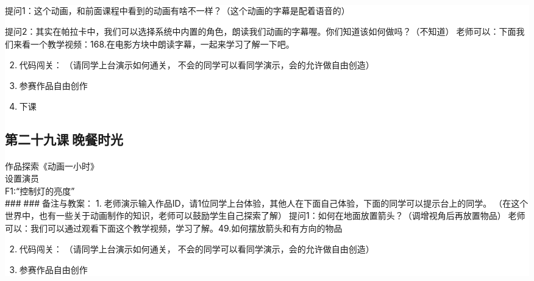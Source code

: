提问1：这个动画，和前面课程中看到的动画有啥不一样？（这个动画的字幕是配着语音的）

提问2：其实在帕拉卡中，我们可以选择系统中内置的角色，朗读我们动画的字幕喔。你们知道该如何做吗？（不知道）
老师可以：下面我们来看一个教学视频：168.在电影方块中朗读字幕，一起来学习了解一下吧。

2. 代码闯关：
（请同学上台演示如何通关， 不会的同学可以看同学演示，会的允许做自由创造）

3. 参赛作品自由创作

4. 下课



</notes>

## 第二十九课 晚餐时光
<div class="left">
    <step value="1">
        作品探索《动画一小时》<br/>
        <action type="explore" projectid="1149"/>
        <action type="dailyVideo" id="49" />
    </step>
</div>

<div class="right">
    <div class="mainwork">
        <step value="2">
            <action type="button" value="任务1代码闯关" projectid="112792"/>
            <div class="step_str">设置演员</div> 
        </step>
        <step value="3">
            <action type="loadworld" value="任务2 创造你的作品"/>
            <div class="F1"> 
               F1:“控制灯的亮度”<br/>   
            </div> 
        </step>
      </div>   
</div> 

<notes display="all">
### 
</notes>
<notes display="teacher">
### 备注与教案：
1. 老师演示输入作品ID，请1位同学上台体验，其他人在下面自己体验，下面的同学可以提示台上的同学。
（在这个世界中，也有一些关于动画制作的知识，老师可以鼓励学生自己探索了解）
提问1：如何在地面放置箭头？（调增视角后再放置物品）
老师可以：我们可以通过观看下面这个教学视频，学习了解。49.如何摆放箭头和有方向的物品

2. 代码闯关：
（请同学上台演示如何通关， 不会的同学可以看同学演示，会的允许做自由创造）

3. 参赛作品自由创作
